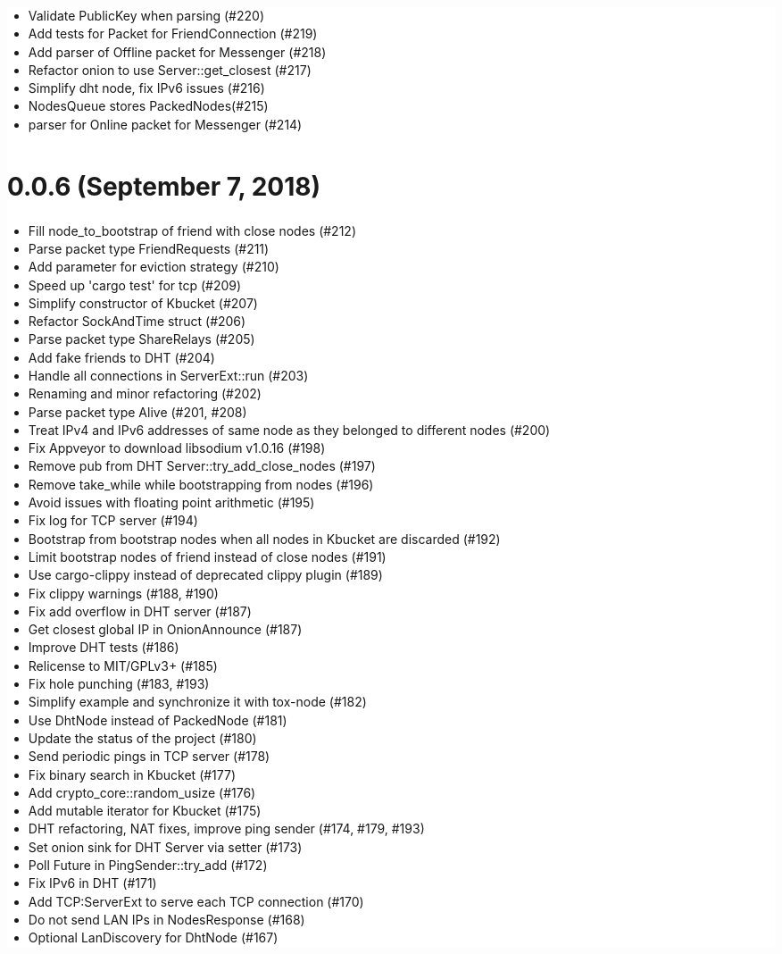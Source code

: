 * Validate PublicKey when parsing (#220)
* Add tests for Packet for FriendConnection (#219)
* Add parser of Offline packet for Messenger (#218)
* Refactor onion to use Server::get_closest (#217)
* Simplify dht node, fix IPv6 issues (#216)
* NodesQueue stores PackedNodes(#215)
* parser for Online packet for Messenger (#214)

# 0.0.6 (September 7, 2018)

* Fill node_to_bootstrap of friend with close nodes (#212)
* Parse packet type FriendRequests (#211)
* Add parameter for eviction strategy (#210)
* Speed up 'cargo test' for tcp (#209)
* Simplify constructor of Kbucket (#207)
* Refactor SockAndTime struct (#206)
* Parse packet type ShareRelays (#205)
* Add fake friends to DHT (#204)
* Handle all connections in ServerExt::run (#203)
* Renaming and minor refactoring (#202)
* Parse packet type Alive (#201, #208)
* Treat IPv4 and IPv6 addresses of same node as they belonged to different nodes (#200)
* Fix Appveyor to download libsodium v1.0.16 (#198)
* Remove pub from DHT Server::try_add_close_nodes (#197)
* Remove take_while while bootstrapping from nodes (#196)
* Avoid issues with floating point arithmetic (#195)
* Fix log for TCP server (#194)
* Bootstrap from bootstrap nodes when all nodes in Kbucket are discarded (#192)
* Limit bootstrap nodes of friend instead of close nodes (#191)
* Use cargo-clippy instead of deprecated clippy plugin (#189)
* Fix clippy warnings (#188, #190)
* Fix add overflow in DHT server (#187)
* Get closest global IP in OnionAnnounce (#187)
* Improve DHT tests (#186)
* Relicense to MIT/GPLv3+ (#185)
* Fix hole punching (#183, #193)
* Simplify example and synchronize it with tox-node (#182)
* Use DhtNode instead of PackedNode (#181)
* Update the status of the project (#180)
* Send periodic pings in TCP server (#178)
* Fix binary search in Kbucket (#177)
* Add crypto_core::random_usize (#176)
* Add mutable iterator for Kbucket (#175)
* DHT refactoring, NAT fixes, improve ping sender (#174, #179, #193)
* Set onion sink for DHT Server via setter (#173)
* Poll Future in PingSender::try_add (#172)
* Fix IPv6 in DHT (#171)
* Add TCP:ServerExt to serve each TCP connection (#170)
* Do not send LAN IPs in NodesResponse (#168)
* Optional LanDiscovery for DhtNode (#167)
